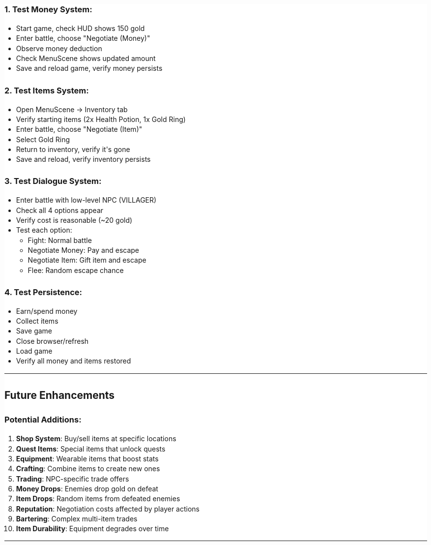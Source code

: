 ### 1. Test Money System:
- Start game, check HUD shows 150 gold
- Enter battle, choose "Negotiate (Money)"
- Observe money deduction
- Check MenuScene shows updated amount
- Save and reload game, verify money persists

### 2. Test Items System:
- Open MenuScene → Inventory tab
- Verify starting items (2x Health Potion, 1x Gold Ring)
- Enter battle, choose "Negotiate (Item)"
- Select Gold Ring
- Return to inventory, verify it's gone
- Save and reload, verify inventory persists

### 3. Test Dialogue System:
- Enter battle with low-level NPC (VILLAGER)
- Check all 4 options appear
- Verify cost is reasonable (~20 gold)
- Test each option:
  - Fight: Normal battle
  - Negotiate Money: Pay and escape
  - Negotiate Item: Gift item and escape
  - Flee: Random escape chance

### 4. Test Persistence:
- Earn/spend money
- Collect items
- Save game
- Close browser/refresh
- Load game
- Verify all money and items restored

---

## Future Enhancements

### Potential Additions:
1. **Shop System**: Buy/sell items at specific locations
2. **Quest Items**: Special items that unlock quests
3. **Equipment**: Wearable items that boost stats
4. **Crafting**: Combine items to create new ones
5. **Trading**: NPC-specific trade offers
6. **Money Drops**: Enemies drop gold on defeat
7. **Item Drops**: Random items from defeated enemies
8. **Reputation**: Negotiation costs affected by player actions
9. **Bartering**: Complex multi-item trades
10. **Item Durability**: Equipment degrades over time

---